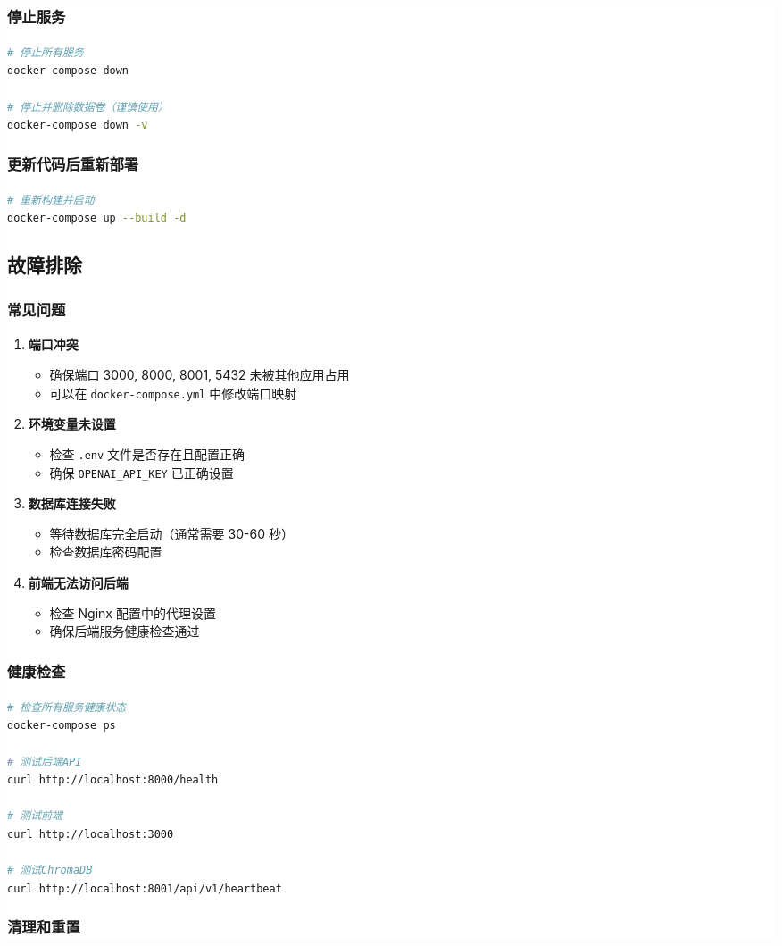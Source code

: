 ### 停止服务
```bash
# 停止所有服务
docker-compose down

# 停止并删除数据卷（谨慎使用）
docker-compose down -v
```

### 更新代码后重新部署
```bash
# 重新构建并启动
docker-compose up --build -d
```

## 故障排除

### 常见问题

1. **端口冲突**
   - 确保端口 3000, 8000, 8001, 5432 未被其他应用占用
   - 可以在 `docker-compose.yml` 中修改端口映射

2. **环境变量未设置**
   - 检查 `.env` 文件是否存在且配置正确
   - 确保 `OPENAI_API_KEY` 已正确设置

3. **数据库连接失败**
   - 等待数据库完全启动（通常需要 30-60 秒）
   - 检查数据库密码配置

4. **前端无法访问后端**
   - 检查 Nginx 配置中的代理设置
   - 确保后端服务健康检查通过

### 健康检查

```bash
# 检查所有服务健康状态
docker-compose ps

# 测试后端API
curl http://localhost:8000/health

# 测试前端
curl http://localhost:3000

# 测试ChromaDB
curl http://localhost:8001/api/v1/heartbeat
```

### 清理和重置
